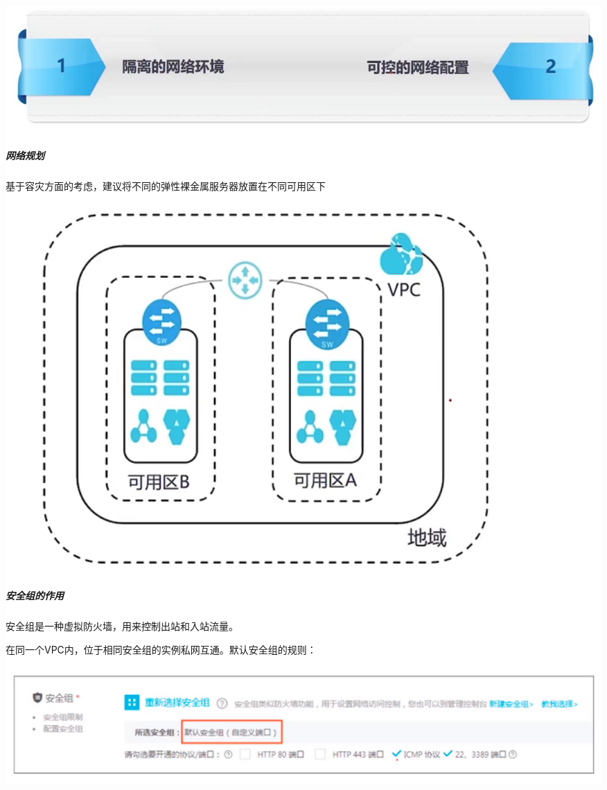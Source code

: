 ![image-20250804221225615](../markdown_img/image-20250804221225615.png)



##### 网络规划

基于容灾方面的考虑，建议将不同的弹性裸金属服务器放置在不同可用区下

![image-20250804221406188](../markdown_img/image-20250804221406188.png)



##### 安全组的作用

安全组是一种虚拟防火墙，用来控制出站和入站流量。

在同一个VPC内，位于相同安全组的实例私网互通。默认安全组的规则：

![image-20250804221547691](../markdown_img/image-20250804221547691.png)
